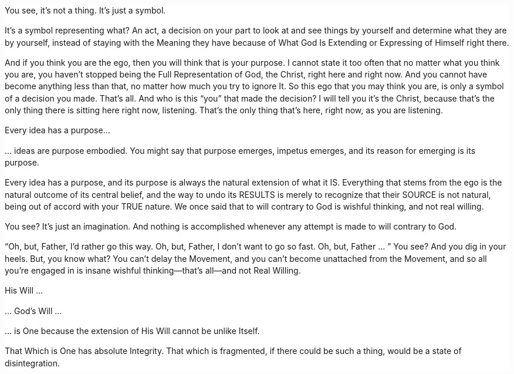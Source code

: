 You see, it&rsquo;s not a thing. It&rsquo;s just a symbol.

It&rsquo;s a symbol representing what? An act, a decision on your part
to look at and see things by yourself and determine what they are by
yourself, instead of staying with the Meaning they have because of What
God Is Extending or Expressing of Himself right there.

And if you think you are the ego, then you will think that is your
purpose. I cannot state it too often that no matter what you think you
are, you haven&rsquo;t stopped being the Full Representation of God, the
Christ, right here and right now. And you cannot have become anything
less than that, no matter how much you try to ignore It. So this ego
that you may think you are, is only a symbol of a decision you made.
That&rsquo;s all. And who is this &ldquo;you&rdquo; that made the
decision? I will tell you it&rsquo;s the Christ, because that&rsquo;s
the only thing there is sitting here right now, listening. That&rsquo;s
the only thing that&rsquo;s here, right now, as you are listening.

<div markdown="1" class="well book">
Every idea has a purpose&hellip;
</div>

&hellip; ideas are purpose embodied. You might say that purpose emerges,
impetus emerges, and its reason for emerging is its purpose.

<div markdown="1" class="well book">
Every idea has a purpose, and its purpose is always the natural
extension of what it IS. Everything that stems from the ego is the
natural outcome of its central belief, and the way to undo its RESULTS
is merely to recognize that their SOURCE is not natural, being out of
accord with your TRUE nature. We once said that to will contrary to God
is wishful thinking, and not real willing.
</div>

You see? It&rsquo;s just an imagination. And nothing is accomplished
whenever any attempt is made to will contrary to God.

&ldquo;Oh, but, Father, I&rsquo;d rather go this way. Oh, but, Father, I
don&rsquo;t want to go so fast. Oh, but, Father &hellip; &rdquo; You
see? And you dig in your heels. But, you know what? You can&rsquo;t
delay the Movement, and you can&rsquo;t become unattached from the
Movement, and so all you&rsquo;re engaged in is insane wishful
thinking&mdash;that&rsquo;s all&mdash;and not Real Willing.

<div markdown="1" class="well book">
His Will &hellip;
</div>

&hellip; God&rsquo;s Will &hellip;

<div markdown="1" class="well book">
&hellip; is One because the extension of His Will cannot be unlike
Itself.
</div>

That Which is One has absolute Integrity. That which is fragmented, if
there could be such a thing, would be a state of disintegration.
